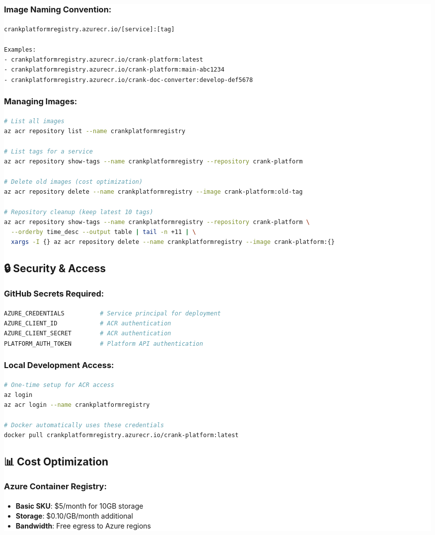 ### **Image Naming Convention:**
```
crankplatformregistry.azurecr.io/[service]:[tag]

Examples:
- crankplatformregistry.azurecr.io/crank-platform:latest
- crankplatformregistry.azurecr.io/crank-platform:main-abc1234
- crankplatformregistry.azurecr.io/crank-doc-converter:develop-def5678
```

### **Managing Images:**
```bash
# List all images
az acr repository list --name crankplatformregistry

# List tags for a service
az acr repository show-tags --name crankplatformregistry --repository crank-platform

# Delete old images (cost optimization)
az acr repository delete --name crankplatformregistry --image crank-platform:old-tag

# Repository cleanup (keep latest 10 tags)
az acr repository show-tags --name crankplatformregistry --repository crank-platform \
  --orderby time_desc --output table | tail -n +11 | \
  xargs -I {} az acr repository delete --name crankplatformregistry --image crank-platform:{}
```

## 🔒 Security & Access

### **GitHub Secrets Required:**
```bash
AZURE_CREDENTIALS          # Service principal for deployment
AZURE_CLIENT_ID            # ACR authentication  
AZURE_CLIENT_SECRET        # ACR authentication
PLATFORM_AUTH_TOKEN        # Platform API authentication
```

### **Local Development Access:**
```bash
# One-time setup for ACR access
az login
az acr login --name crankplatformregistry

# Docker automatically uses these credentials
docker pull crankplatformregistry.azurecr.io/crank-platform:latest
```

## 📊 Cost Optimization

### **Azure Container Registry:**
- **Basic SKU**: $5/month for 10GB storage
- **Storage**: $0.10/GB/month additional
- **Bandwidth**: Free egress to Azure regions
